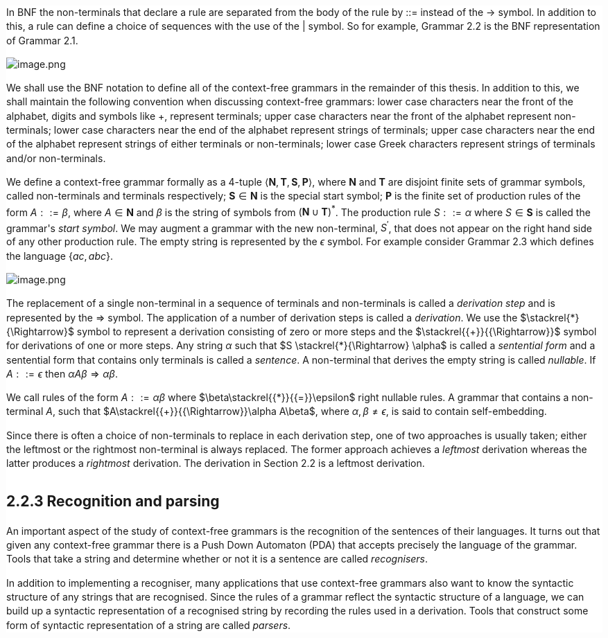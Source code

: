 In BNF the non-terminals that declare a rule are separated from the body of the rule by ::= instead of the $\rightarrow$ symbol. In addition to this, a rule can define a choice of sequences with the use of the $|$ symbol. So for example, Grammar 2.2 is the BNF representation of Grammar 2.1.

![image.png](https://blog-1314253005.cos.ap-guangzhou.myqcloud.com/202310072310224.png)



We shall use the BNF notation to define all of the context-free grammars in the remainder of this thesis. In addition to this, we shall maintain the following convention when discussing context-free grammars: lower case characters near the front of the alphabet, digits and symbols like $+$, represent terminals; upper case characters near the front of the alphabet represent non-terminals; lower case characters near the end of the alphabet represent strings of terminals; upper case characters near the end of the alphabet represent strings of either terminals or non-terminals; lower case Greek characters represent strings of terminals and/or non-terminals.

We define a context-free grammar formally as a 4-tuple $\langle\mathbf{N},\mathbf{T},\mathbf{S},\mathbf{P}\rangle$, where $\mathbf{N}$ and $\mathbf{T}$ are disjoint finite sets of grammar symbols, called non-terminals and terminals respectively; $\mathbf{S}\in\mathbf{N}$ is the special start symbol; $\mathbf{P}$ is the finite set of production rules of the form $A::=\beta$, where $A\in\mathbf{N}$ and $\beta$ is the string of symbols from $(\mathbf{N}\cup\mathbf{T})^{*}$. The production rule $S::=\alpha$ where $S\in\mathbf{S}$ is called the grammar's _start symbol_. We may augment a grammar with the new non-terminal, $S^{\prime}$, that does not appear on the right hand side of any other production rule. The empty string is represented by the $\epsilon$ symbol. For example consider Grammar 2.3 which defines the language $\{ac,abc\}$.

![image.png](https://blog-1314253005.cos.ap-guangzhou.myqcloud.com/202310072310602.png)


The replacement of a single non-terminal in a sequence of terminals and non-terminals is called a _derivation step_ and is represented by the $\Rightarrow$ symbol. The application of a number of derivation steps is called a _derivation_. We use the  $\stackrel{*}{\Rightarrow}$ symbol to represent a derivation consisting of zero or more steps and the $\stackrel{{+}}{{\Rightarrow}}$ symbol for derivations of one or more steps. Any string $\alpha$ such that $S \stackrel{*}{\Rightarrow} \alpha$ is called a _sentential form_ and a sentential form that contains only terminals is called a _sentence_. A non-terminal that derives the empty string is called _nullable_. If $A::=\epsilon$ then $\alpha A\beta\Rightarrow\alpha\beta$.

We call rules of the form $A::=\alpha\beta$ where $\beta\stackrel{{*}}{{=}}\epsilon$ right nullable rules. A grammar that contains a non-terminal $A$, such that $A\stackrel{{+}}{{\Rightarrow}}\alpha A\beta$, where $\alpha,\beta\neq\epsilon$, is said to contain self-embedding.

Since there is often a choice of non-terminals to replace in each derivation step, one of two approaches is usually taken; either the leftmost or the rightmost non-terminal is always replaced. The former approach achieves a _leftmost_ derivation whereas the latter produces a _rightmost_ derivation. The derivation in Section 2.2 is a leftmost derivation.

## 2.2.3 Recognition and parsing

An important aspect of the study of context-free grammars is the recognition of the sentences of their languages. It turns out that given any context-free grammar there is a Push Down Automaton (PDA) that accepts precisely the language of the grammar. Tools that take a string and determine whether or not it is a sentence are called _recognisers_.

In addition to implementing a recogniser, many applications that use context-free grammars also want to know the syntactic structure of any strings that are recognised. Since the rules of a grammar reflect the syntactic structure of a language, we can build up a syntactic representation of a recognised string by recording the rules used in a derivation. Tools that construct some form of syntactic representation of a string are called _parsers_.
